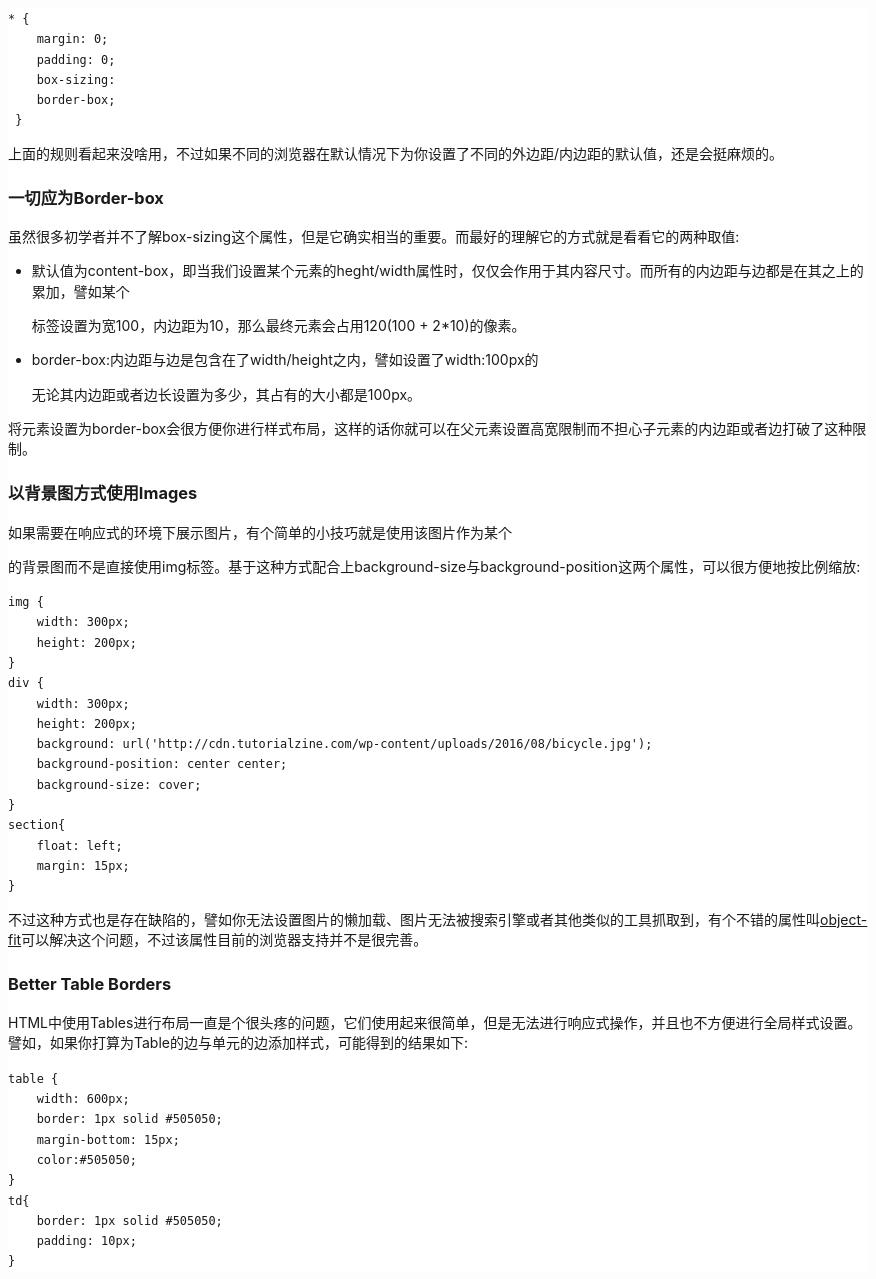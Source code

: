 ```
* { 
    margin: 0; 
    padding: 0; 
    box-sizing: 
    border-box;
 }
```

上面的规则看起来没啥用，不过如果不同的浏览器在默认情况下为你设置了不同的外边距/内边距的默认值，还是会挺麻烦的。

### 一切应为Border-box

虽然很多初学者并不了解box-sizing这个属性，但是它确实相当的重要。而最好的理解它的方式就是看看它的两种取值:

* 默认值为content-box，即当我们设置某个元素的heght/width属性时，仅仅会作用于其内容尺寸。而所有的内边距与边都是在其之上的累加，譬如某个<div>标签设置为宽100，内边距为10，那么最终元素会占用120(100 + 2*10)的像素。

* border-box:内边距与边是包含在了width/height之内，譬如设置了width:100px的<div>无论其内边距或者边长设置为多少，其占有的大小都是100px。

将元素设置为border-box会很方便你进行样式布局，这样的话你就可以在父元素设置高宽限制而不担心子元素的内边距或者边打破了这种限制。

### 以背景图方式使用Images

如果需要在响应式的环境下展示图片，有个简单的小技巧就是使用该图片作为某个<div>的背景图而不是直接使用img标签。基于这种方式配合上background-size与background-position这两个属性，可以很方便地按比例缩放:

```
img { 
    width: 300px; 
    height: 200px;
}
div { 
    width: 300px; 
    height: 200px; 
    background: url('http://cdn.tutorialzine.com/wp-content/uploads/2016/08/bicycle.jpg'); 
    background-position: center center; 
    background-size: cover;
}
section{ 
    float: left; 
    margin: 15px;
}
```

不过这种方式也是存在缺陷的，譬如你无法设置图片的懒加载、图片无法被搜索引擎或者其他类似的工具抓取到，有个不错的属性叫[object-fit](http://tutorialzine.com/2016/04/quick-tip-get-to-know-css-object-fit-position/)可以解决这个问题，不过该属性目前的浏览器支持并不是很完善。

### Better Table Borders

HTML中使用Tables进行布局一直是个很头疼的问题，它们使用起来很简单，但是无法进行响应式操作，并且也不方便进行全局样式设置。譬如，如果你打算为Table的边与单元的边添加样式，可能得到的结果如下:

```
table { 
    width: 600px; 
    border: 1px solid #505050; 
    margin-bottom: 15px; 
    color:#505050;
}
td{ 
    border: 1px solid #505050; 
    padding: 10px;
}
```
